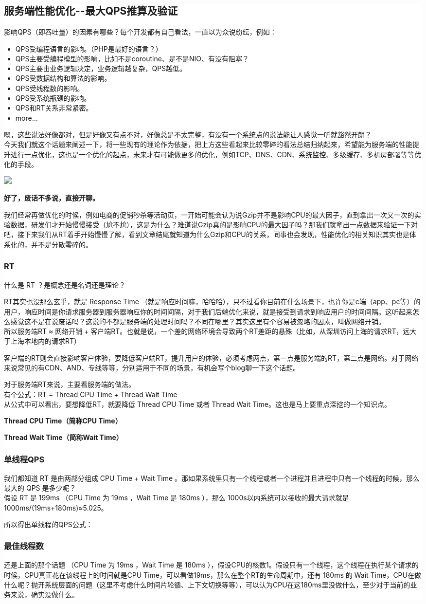 ## 服务端性能优化--最大QPS推算及验证

影响QPS（即吞吐量）的因素有哪些？每个开发都有自己看法，一直以为众说纷纭，例如：

-   QPS受编程语言的影响。（PHP是最好的语言？）
-   QPS主要受编程模型的影响，比如不是coroutine、是不是NIO、有没有阻塞？
-   QPS主要由业务逻辑决定，业务逻辑越复杂，QPS越低。
-   QPS受数据结构和算法的影响。
-   QPS受线程数的影响。
-   QPS受系统瓶颈的影响。
-   QPS和RT关系非常紧密。
-   more...

嗯，这些说法好像都对，但是好像又有点不对，好像总是不太完整，有没有一个系统点的说法能让人感觉一听就豁然开朗？  
今天我们就这个话题来阐述一下，将一些现有的理论作为依据，把上方这些看起来比较零碎的看法总结归纳起来，希望能为服务端的性能提升进行一点优化，这也是一个优化的起点，未来才有可能做更多的优化，例如TCP、DNS、CDN、系统监控、多级缓存、多机房部署等等优化的手段。

![](https://summer-blog-images.oss-cn-shanghai.aliyuncs.com/generic/v2-bc309f8a7eb0de9dd0c7277be07e9a46_1440w.jpg)

**好了，废话不多说，直接开聊。**

我们经常再做优化的时候，例如电商的促销秒杀等活动页，一开始可能会认为说Gzip并不是影响CPU的最大因子，直到拿出一次又一次的实验数据，研发们才开始慢慢接受（尬不尬），这是为什么？难道说Gzip真的是影响CPU的最大因子吗？那我们就拿出一点数据来验证一下对吧，接下来我们从RT着手开始慢慢了解，看到文章结尾就知道为什么Gzip和CPU的关系，同事也会发现，性能优化的相关知识其实也是体系化的，并不是分散零碎的。

### RT

什么是 RT ？是概念还是名词还是理论？

RT其实也没那么玄乎，就是 Response Time （就是响应时间嘛，哈哈哈），只不过看你目前在什么场景下，也许你是c端（app、pc等）的用户，响应时间是你请求服务器到服务器响应你的时间间隔，对于我们后端优化来说，就是接受到请求到响应用户的时间间隔。这听起来怎么感觉这不是在说废话吗？这说的不都是服务端的处理时间吗？不同在哪里？其实这里有个容易被忽略的因素，叫做网络开销。  
所以服务端RT ≈ 网络开销 + 客户端RT。也就是说，一个差的网络环境会导致两个RT差距的悬殊（比如，从深圳访问上海的请求RT，远大于上海本地内的请求RT）

客户端的RT则会直接影响客户体验，要降低客户端RT，提升用户的体验，必须考虑两点，第一点是服务端的RT，第二点是网络。对于网络来说常见的有CDN、AND、专线等等，分别适用于不同的场景，有机会写个blog聊一下这个话题。

对于服务端RT来说，主要看服务端的做法。  
有个公式：RT = Thread CPU Time + Thread Wait Time  
从公式中可以看出，要想降低RT，就要降低 Thread CPU Time 或者 Thread Wait Time。这也是马上要重点深挖的一个知识点。

**Thread CPU Time（简称CPU Time）**

**Thread Wait Time（简称Wait Time）**

### 单线程QPS

我们都知道 RT 是由两部分组成 CPU Time + Wait Time 。那如果系统里只有一个线程或者一个进程并且进程中只有一个线程的时候，那么最大的 QPS 是多少呢？  
假设 RT 是 199ms （CPU Time 为 19ms ，Wait Time 是 180ms ），那么 1000s以内系统可以接收的最大请求就是  
1000ms/(19ms+180ms)≈5.025。

所以得出单线程的QPS公式：

### 最佳线程数

还是上面的那个话题 （CPU Time 为 19ms ，Wait Time 是 180ms ），假设CPU的核数1。假设只有一个线程，这个线程在执行某个请求的时候，CPU真正花在该线程上的时间就是CPU Time，可以看做19ms，那么在整个RT的生命周期中，还有 180ms 的 Wait Time，CPU在做什么呢？抛开系统层面的问题（这里不考虑什么时间片轮循、上下文切换等等），可以认为CPU在这180ms里没做什么，至少对于当前的业务来说，确实没做什么。
